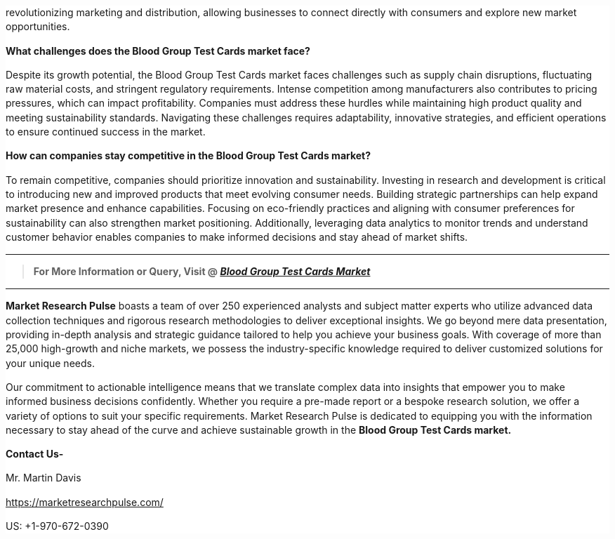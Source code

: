 revolutionizing marketing and distribution, allowing businesses to connect directly with consumers and explore new market opportunities.</p><p><strong>What challenges does the Blood Group Test Cards market face?</strong></p><p>Despite its growth potential, the Blood Group Test Cards market faces challenges such as supply chain disruptions, fluctuating raw material costs, and stringent regulatory requirements. Intense competition among manufacturers also contributes to pricing pressures, which can impact profitability. Companies must address these hurdles while maintaining high product quality and meeting sustainability standards. Navigating these challenges requires adaptability, innovative strategies, and efficient operations to ensure continued success in the market.</p><p><strong>How can companies stay competitive in the Blood Group Test Cards market?</strong></p><p>To remain competitive, companies should prioritize innovation and sustainability. Investing in research and development is critical to introducing new and improved products that meet evolving consumer needs. Building strategic partnerships can help expand market presence and enhance capabilities. Focusing on eco-friendly practices and aligning with consumer preferences for sustainability can also strengthen market positioning. Additionally, leveraging data analytics to monitor trends and understand customer behavior enables companies to make informed decisions and stay ahead of market shifts.</p><hr /><blockquote><p><strong>For More Information or Query, Visit @&nbsp;<em><a href="https://marketresearchpulse.com/report/70915/blood-group-test-cards-market?utm_source=Linkedin&utm_medium=052">Blood Group Test Cards Market</a></em></strong></p></blockquote><hr /><p><strong>Market Research Pulse</strong> boasts a team of over 250 experienced analysts and subject matter experts who utilize advanced data collection techniques and rigorous research methodologies to deliver exceptional insights. We go beyond mere data presentation, providing in-depth analysis and strategic guidance tailored to help you achieve your business goals. With coverage of more than 25,000 high-growth and niche markets, we possess the industry-specific knowledge required to deliver customized solutions for your unique needs.</p><p>Our commitment to actionable intelligence means that we translate complex data into insights that empower you to make informed business decisions confidently. Whether you require a pre-made report or a bespoke research solution, we offer a variety of options to suit your specific requirements. Market Research Pulse is dedicated to equipping you with the information necessary to stay ahead of the curve and achieve sustainable growth in the <strong>Blood Group Test Cards market.</strong></p><p><strong>Contact Us-</strong></p><p>Mr. Martin Davis</p><p>https://marketresearchpulse.com/</p><p>US: +1-970-672-0390</p>
